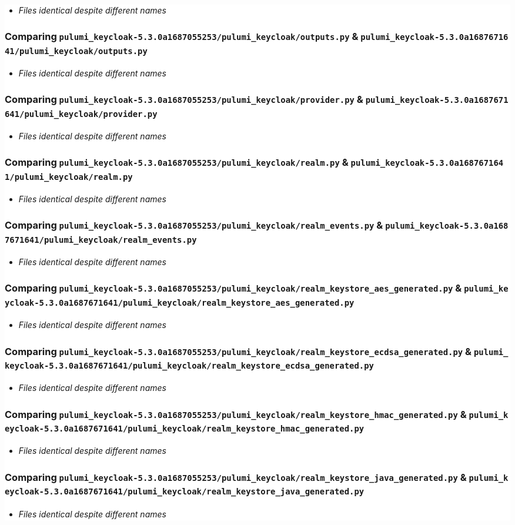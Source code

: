  * *Files identical despite different names*

### Comparing `pulumi_keycloak-5.3.0a1687055253/pulumi_keycloak/outputs.py` & `pulumi_keycloak-5.3.0a1687671641/pulumi_keycloak/outputs.py`

 * *Files identical despite different names*

### Comparing `pulumi_keycloak-5.3.0a1687055253/pulumi_keycloak/provider.py` & `pulumi_keycloak-5.3.0a1687671641/pulumi_keycloak/provider.py`

 * *Files identical despite different names*

### Comparing `pulumi_keycloak-5.3.0a1687055253/pulumi_keycloak/realm.py` & `pulumi_keycloak-5.3.0a1687671641/pulumi_keycloak/realm.py`

 * *Files identical despite different names*

### Comparing `pulumi_keycloak-5.3.0a1687055253/pulumi_keycloak/realm_events.py` & `pulumi_keycloak-5.3.0a1687671641/pulumi_keycloak/realm_events.py`

 * *Files identical despite different names*

### Comparing `pulumi_keycloak-5.3.0a1687055253/pulumi_keycloak/realm_keystore_aes_generated.py` & `pulumi_keycloak-5.3.0a1687671641/pulumi_keycloak/realm_keystore_aes_generated.py`

 * *Files identical despite different names*

### Comparing `pulumi_keycloak-5.3.0a1687055253/pulumi_keycloak/realm_keystore_ecdsa_generated.py` & `pulumi_keycloak-5.3.0a1687671641/pulumi_keycloak/realm_keystore_ecdsa_generated.py`

 * *Files identical despite different names*

### Comparing `pulumi_keycloak-5.3.0a1687055253/pulumi_keycloak/realm_keystore_hmac_generated.py` & `pulumi_keycloak-5.3.0a1687671641/pulumi_keycloak/realm_keystore_hmac_generated.py`

 * *Files identical despite different names*

### Comparing `pulumi_keycloak-5.3.0a1687055253/pulumi_keycloak/realm_keystore_java_generated.py` & `pulumi_keycloak-5.3.0a1687671641/pulumi_keycloak/realm_keystore_java_generated.py`

 * *Files identical despite different names*
